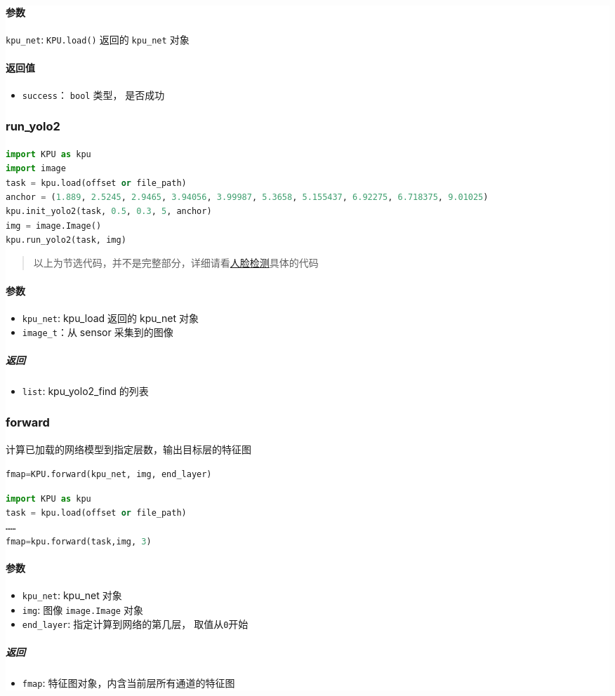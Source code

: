 
#### 参数

`kpu_net`: `KPU.load()` 返回的 `kpu_net` 对象

#### 返回值

* `success`： `bool` 类型， 是否成功


### run_yolo2

```python
import KPU as kpu
import image
task = kpu.load(offset or file_path)
anchor = (1.889, 2.5245, 2.9465, 3.94056, 3.99987, 5.3658, 5.155437, 6.92275, 6.718375, 9.01025)
kpu.init_yolo2(task, 0.5, 0.3, 5, anchor)
img = image.Image()
kpu.run_yolo2(task, img) 
```
> 以上为节选代码，并不是完整部分，详细请看[人脸检测](https://github.com/sipeed/MaixPy-v1_scripts/blob/master/machine_vision/face_find/demo_find_face.py)具体的代码

#### 参数

* `kpu_net`: kpu_load 返回的 kpu_net 对象
* `image_t`：从 sensor 采集到的图像

##### 返回

* `list`: kpu_yolo2_find 的列表 

### forward

计算已加载的网络模型到指定层数，输出目标层的特征图

```python
fmap=KPU.forward(kpu_net, img, end_layer)
```

```python
import KPU as kpu
task = kpu.load(offset or file_path)
……
fmap=kpu.forward(task,img, 3)
```

#### 参数

* `kpu_net`: kpu_net 对象
* `img`: 图像 `image.Image` 对象
* `end_layer`: 指定计算到网络的第几层， 取值从`0`开始

##### 返回

* `fmap`: 特征图对象，内含当前层所有通道的特征图
